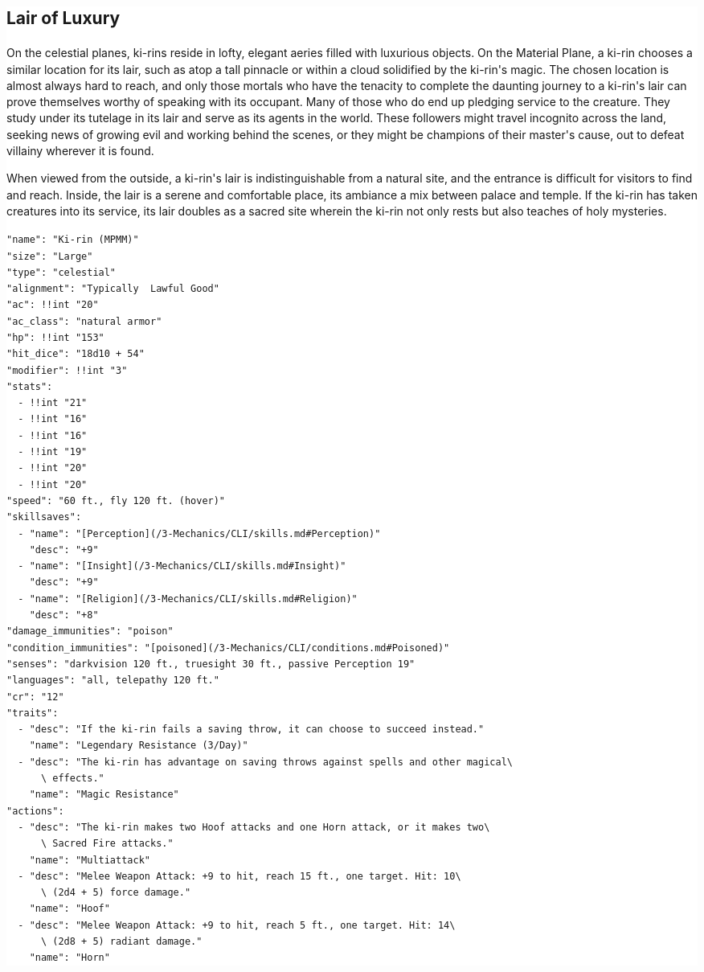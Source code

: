 ## Lair of Luxury

On the celestial planes, ki-rins reside in lofty, elegant aeries filled with luxurious objects. On the Material Plane, a ki-rin chooses a similar location for its lair, such as atop a tall pinnacle or within a cloud solidified by the ki-rin's magic. The chosen location is almost always hard to reach, and only those mortals who have the tenacity to complete the daunting journey to a ki-rin's lair can prove themselves worthy of speaking with its occupant. Many of those who do end up pledging service to the creature. They study under its tutelage in its lair and serve as its agents in the world. These followers might travel incognito across the land, seeking news of growing evil and working behind the scenes, or they might be champions of their master's cause, out to defeat villainy wherever it is found.

When viewed from the outside, a ki-rin's lair is indistinguishable from a natural site, and the entrance is difficult for visitors to find and reach. Inside, the lair is a serene and comfortable place, its ambiance a mix between palace and temple. If the ki-rin has taken creatures into its service, its lair doubles as a sacred site wherein the ki-rin not only rests but also teaches of holy mysteries.

```statblock
"name": "Ki-rin (MPMM)"
"size": "Large"
"type": "celestial"
"alignment": "Typically  Lawful Good"
"ac": !!int "20"
"ac_class": "natural armor"
"hp": !!int "153"
"hit_dice": "18d10 + 54"
"modifier": !!int "3"
"stats":
  - !!int "21"
  - !!int "16"
  - !!int "16"
  - !!int "19"
  - !!int "20"
  - !!int "20"
"speed": "60 ft., fly 120 ft. (hover)"
"skillsaves":
  - "name": "[Perception](/3-Mechanics/CLI/skills.md#Perception)"
    "desc": "+9"
  - "name": "[Insight](/3-Mechanics/CLI/skills.md#Insight)"
    "desc": "+9"
  - "name": "[Religion](/3-Mechanics/CLI/skills.md#Religion)"
    "desc": "+8"
"damage_immunities": "poison"
"condition_immunities": "[poisoned](/3-Mechanics/CLI/conditions.md#Poisoned)"
"senses": "darkvision 120 ft., truesight 30 ft., passive Perception 19"
"languages": "all, telepathy 120 ft."
"cr": "12"
"traits":
  - "desc": "If the ki-rin fails a saving throw, it can choose to succeed instead."
    "name": "Legendary Resistance (3/Day)"
  - "desc": "The ki-rin has advantage on saving throws against spells and other magical\
      \ effects."
    "name": "Magic Resistance"
"actions":
  - "desc": "The ki-rin makes two Hoof attacks and one Horn attack, or it makes two\
      \ Sacred Fire attacks."
    "name": "Multiattack"
  - "desc": "Melee Weapon Attack: +9 to hit, reach 15 ft., one target. Hit: 10\
      \ (2d4 + 5) force damage."
    "name": "Hoof"
  - "desc": "Melee Weapon Attack: +9 to hit, reach 5 ft., one target. Hit: 14\
      \ (2d8 + 5) radiant damage."
    "name": "Horn"
```